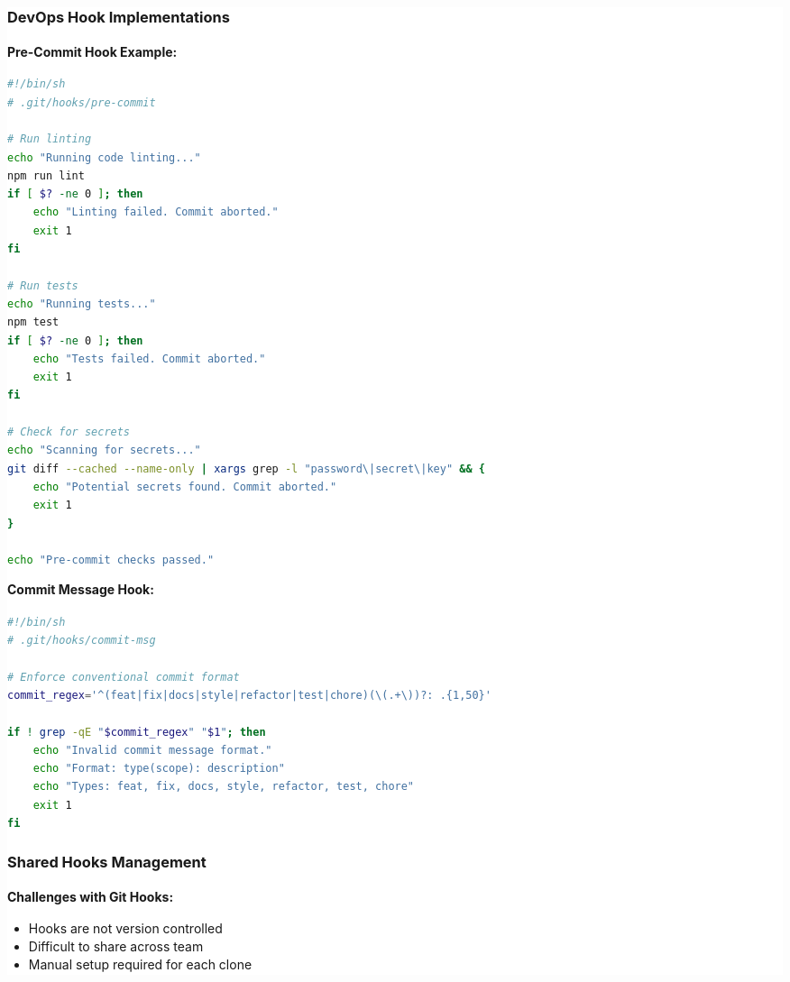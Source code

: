 ### DevOps Hook Implementations

**Pre-Commit Hook Example:**
```bash
#!/bin/sh
# .git/hooks/pre-commit

# Run linting
echo "Running code linting..."
npm run lint
if [ $? -ne 0 ]; then
    echo "Linting failed. Commit aborted."
    exit 1
fi

# Run tests
echo "Running tests..."
npm test
if [ $? -ne 0 ]; then
    echo "Tests failed. Commit aborted."
    exit 1
fi

# Check for secrets
echo "Scanning for secrets..."
git diff --cached --name-only | xargs grep -l "password\|secret\|key" && {
    echo "Potential secrets found. Commit aborted."
    exit 1
}

echo "Pre-commit checks passed."
```

**Commit Message Hook:**
```bash
#!/bin/sh
# .git/hooks/commit-msg

# Enforce conventional commit format
commit_regex='^(feat|fix|docs|style|refactor|test|chore)(\(.+\))?: .{1,50}'

if ! grep -qE "$commit_regex" "$1"; then
    echo "Invalid commit message format."
    echo "Format: type(scope): description"
    echo "Types: feat, fix, docs, style, refactor, test, chore"
    exit 1
fi
```

### Shared Hooks Management

**Challenges with Git Hooks:**
- Hooks are not version controlled
- Difficult to share across team
- Manual setup required for each clone
